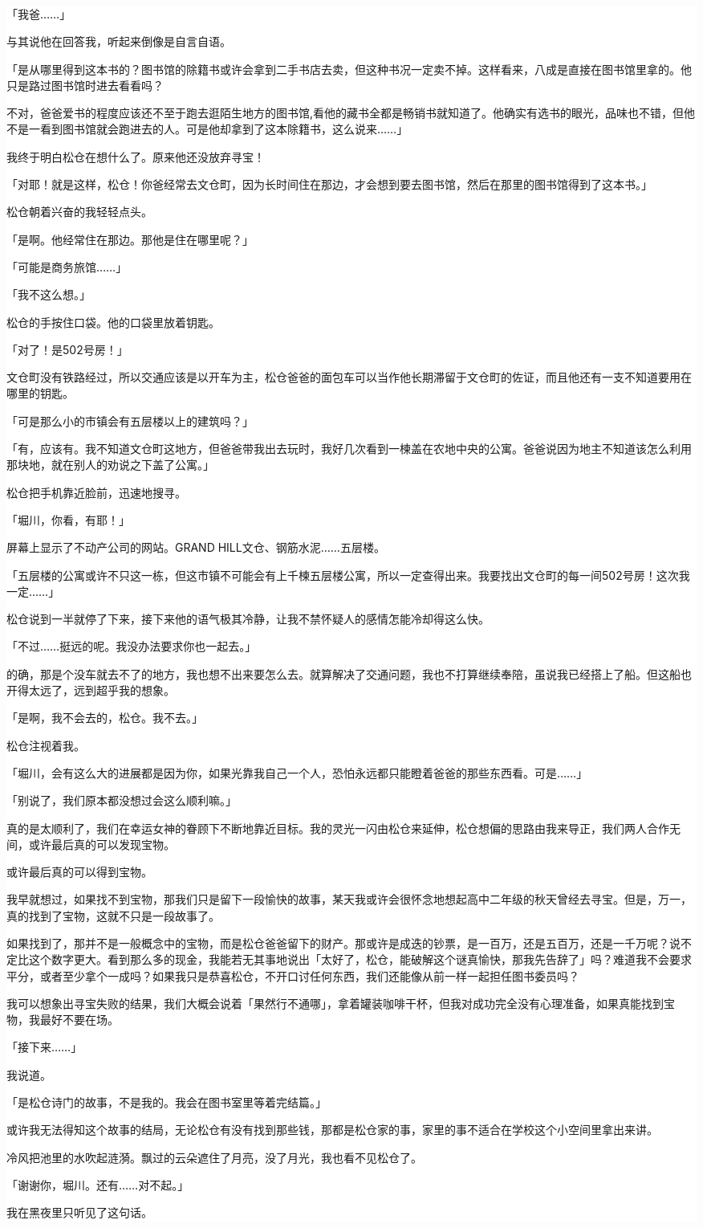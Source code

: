 「我爸……」

与其说他在回答我，听起来倒像是自言自语。

「是从哪里得到这本书的？图书馆的除籍书或许会拿到二手书店去卖，但这种书况一定卖不掉。这样看来，八成是直接在图书馆里拿的。他只是路过图书馆时进去看看吗？

不对，爸爸爱书的程度应该还不至于跑去逛陌生地方的图书馆,看他的藏书全都是畅销书就知道了。他确实有选书的眼光，品味也不错，但他不是一看到图书馆就会跑进去的人。可是他却拿到了这本除籍书，这么说来……」

我终于明白松仓在想什么了。原来他还没放弃寻宝！

「对耶！就是这样，松仓！你爸经常去文仓町，因为长时间住在那边，才会想到要去图书馆，然后在那里的图书馆得到了这本书。」

松仓朝着兴奋的我轻轻点头。

「是啊。他经常住在那边。那他是住在哪里呢？」

「可能是商务旅馆……」

「我不这么想。」

松仓的手按住口袋。他的口袋里放着钥匙。

「对了！是502号房！」

文仓町没有铁路经过，所以交通应该是以开车为主，松仓爸爸的面包车可以当作他长期滞留于文仓町的佐证，而且他还有一支不知道要用在哪里的钥匙。

「可是那么小的市镇会有五层楼以上的建筑吗？」

「有，应该有。我不知道文仓町这地方，但爸爸带我出去玩时，我好几次看到一楝盖在农地中央的公寓。爸爸说因为地主不知道该怎么利用那块地，就在别人的劝说之下盖了公寓。」

松仓把手机靠近脸前，迅速地搜寻。

「堀川，你看，有耶！」

屏幕上显示了不动产公司的网站。GRAND HILL文仓、钢筋水泥……五层楼。

「五层楼的公寓或许不只这一栋，但这市镇不可能会有上千楝五层楼公寓，所以一定查得出来。我要找出文仓町的每一间502号房！这次我一定……」

松仓说到一半就停了下来，接下来他的语气极其冷静，让我不禁怀疑人的感情怎能冷却得这么快。

「不过……挺远的呢。我没办法要求你也一起去。」

的确，那是个没车就去不了的地方，我也想不出来要怎么去。就算解决了交通问题，我也不打算继续奉陪，虽说我已经搭上了船。但这船也开得太远了，远到超乎我的想象。

「是啊，我不会去的，松仓。我不去。」

松仓注视着我。

「堀川，会有这么大的进展都是因为你，如果光靠我自己一个人，恐怕永远都只能瞪着爸爸的那些东西看。可是……」

「别说了，我们原本都没想过会这么顺利嘛。」

真的是太顺利了，我们在幸运女神的眷顾下不断地靠近目标。我的灵光一闪由松仓来延伸，松仓想偏的思路由我来导正，我们两人合作无间，或许最后真的可以发现宝物。

或许最后真的可以得到宝物。

我早就想过，如果找不到宝物，那我们只是留下一段愉快的故事，某天我或许会很怀念地想起高中二年级的秋天曾经去寻宝。但是，万一，真的找到了宝物，这就不只是一段故事了。

如果找到了，那并不是一般概念中的宝物，而是松仓爸爸留下的财产。那或许是成迭的钞票，是一百万，还是五百万，还是一千万呢？说不定比这个数字更大。看到那么多的现金，我能若无其事地说出「太好了，松仓，能破解这个谜真愉快，那我先告辞了」吗？难道我不会要求平分，或者至少拿个一成吗？如果我只是恭喜松仓，不开口讨任何东西，我们还能像从前一样一起担任图书委员吗？

我可以想象出寻宝失败的结果，我们大概会说着「果然行不通哪」，拿着罐装咖啡干杯，但我对成功完全没有心理准备，如果真能找到宝物，我最好不要在场。

「接下来……」

我说道。

「是松仓诗门的故事，不是我的。我会在图书室里等着完结篇。」

或许我无法得知这个故事的结局，无论松仓有没有找到那些钱，那都是松仓家的事，家里的事不适合在学校这个小空间里拿出来讲。

冷风把池里的水吹起涟漪。飘过的云朵遮住了月亮，没了月光，我也看不见松仓了。

「谢谢你，堀川。还有……对不起。」

我在黑夜里只听见了这句话。

